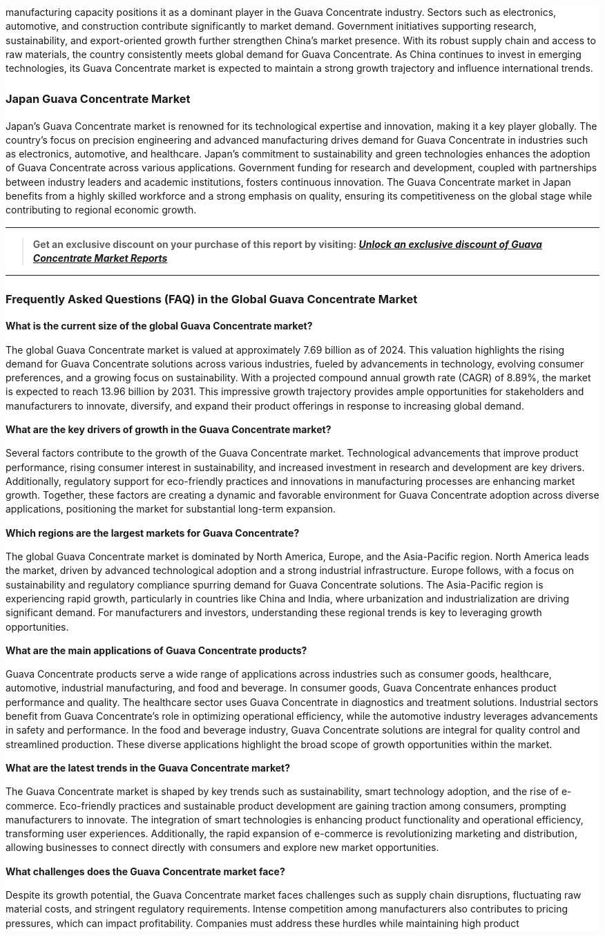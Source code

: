 manufacturing capacity positions it as a dominant player in the Guava Concentrate industry. Sectors such as electronics, automotive, and construction contribute significantly to market demand. Government initiatives supporting research, sustainability, and export-oriented growth further strengthen China&rsquo;s market presence. With its robust supply chain and access to raw materials, the country consistently meets global demand for Guava Concentrate. As China continues to invest in emerging technologies, its Guava Concentrate market is expected to maintain a strong growth trajectory and influence international trends.</p><h3>Japan Guava Concentrate Market</h3><p>Japan&rsquo;s Guava Concentrate market is renowned for its technological expertise and innovation, making it a key player globally. The country&rsquo;s focus on precision engineering and advanced manufacturing drives demand for Guava Concentrate in industries such as electronics, automotive, and healthcare. Japan&rsquo;s commitment to sustainability and green technologies enhances the adoption of Guava Concentrate across various applications. Government funding for research and development, coupled with partnerships between industry leaders and academic institutions, fosters continuous innovation. The Guava Concentrate market in Japan benefits from a highly skilled workforce and a strong emphasis on quality, ensuring its competitiveness on the global stage while contributing to regional economic growth.</p><hr /><blockquote><p><strong>Get an exclusive discount on your purchase of this report by visiting: <em><a href="://marketresearchpulse.com/ask-for-discount/138068?utm_source=Github&amp;utm_medium=025">Unlock an exclusive discount of Guava Concentrate Market Reports</a></em>&nbsp;</strong></p></blockquote><hr /><h3>Frequently Asked Questions (FAQ) in the Global Guava Concentrate Market</h3><p><strong>What is the current size of the global Guava Concentrate market?</strong></p><p>The global Guava Concentrate market is valued at approximately 7.69 billion as of 2024. This valuation highlights the rising demand for Guava Concentrate solutions across various industries, fueled by advancements in technology, evolving consumer preferences, and a growing focus on sustainability. With a projected compound annual growth rate (CAGR) of 8.89%, the market is expected to reach 13.96 billion by 2031. This impressive growth trajectory provides ample opportunities for stakeholders and manufacturers to innovate, diversify, and expand their product offerings in response to increasing global demand.</p><p><strong>What are the key drivers of growth in the Guava Concentrate market?</strong></p><p>Several factors contribute to the growth of the Guava Concentrate market. Technological advancements that improve product performance, rising consumer interest in sustainability, and increased investment in research and development are key drivers. Additionally, regulatory support for eco-friendly practices and innovations in manufacturing processes are enhancing market growth. Together, these factors are creating a dynamic and favorable environment for Guava Concentrate adoption across diverse applications, positioning the market for substantial long-term expansion.</p><p><strong>Which regions are the largest markets for Guava Concentrate?</strong></p><p>The global Guava Concentrate market is dominated by North America, Europe, and the Asia-Pacific region. North America leads the market, driven by advanced technological adoption and a strong industrial infrastructure. Europe follows, with a focus on sustainability and regulatory compliance spurring demand for Guava Concentrate solutions. The Asia-Pacific region is experiencing rapid growth, particularly in countries like China and India, where urbanization and industrialization are driving significant demand. For manufacturers and investors, understanding these regional trends is key to leveraging growth opportunities.</p><p><strong>What are the main applications of Guava Concentrate products?</strong></p><p>Guava Concentrate products serve a wide range of applications across industries such as consumer goods, healthcare, automotive, industrial manufacturing, and food and beverage. In consumer goods, Guava Concentrate enhances product performance and quality. The healthcare sector uses Guava Concentrate in diagnostics and treatment solutions. Industrial sectors benefit from Guava Concentrate&rsquo;s role in optimizing operational efficiency, while the automotive industry leverages advancements in safety and performance. In the food and beverage industry, Guava Concentrate solutions are integral for quality control and streamlined production. These diverse applications highlight the broad scope of growth opportunities within the market.</p><p><strong>What are the latest trends in the Guava Concentrate market?</strong></p><p>The Guava Concentrate market is shaped by key trends such as sustainability, smart technology adoption, and the rise of e-commerce. Eco-friendly practices and sustainable product development are gaining traction among consumers, prompting manufacturers to innovate. The integration of smart technologies is enhancing product functionality and operational efficiency, transforming user experiences. Additionally, the rapid expansion of e-commerce is revolutionizing marketing and distribution, allowing businesses to connect directly with consumers and explore new market opportunities.</p><p><strong>What challenges does the Guava Concentrate market face?</strong></p><p>Despite its growth potential, the Guava Concentrate market faces challenges such as supply chain disruptions, fluctuating raw material costs, and stringent regulatory requirements. Intense competition among manufacturers also contributes to pricing pressures, which can impact profitability. Companies must address these hurdles while maintaining high product